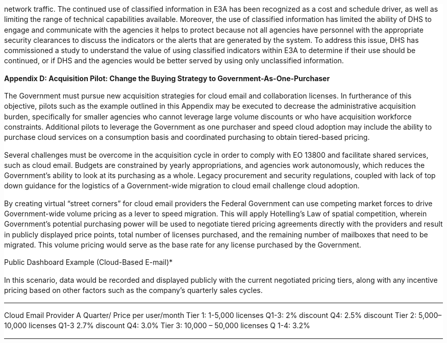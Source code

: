 network traffic. The continued use of classified information in E3A has
been recognized as a cost and schedule driver, as well as limiting the
range of technical capabilities available. Moreover, the use of
classified information has limited the ability of DHS to engage and
communicate with the agencies it helps to protect because not all
agencies have personnel with the appropriate security clearances to
discuss the indicators or the alerts that are generated by the system.
To address this issue, DHS has commissioned a study to understand the
value of using classified indicators within E3A to determine if their
use should be continued, or if DHS and the agencies would be better
served by using only unclassified information.

**Appendix D: Acquisition Pilot: Change the Buying Strategy to
Government-As-One-Purchaser**

The Government must pursue new acquisition strategies for cloud email
and collaboration licenses. In furtherance of this objective, pilots
such as the example outlined in this Appendix may be executed to
decrease the administrative acquisition burden, specifically for smaller
agencies who cannot leverage large volume discounts or who have
acquisition workforce constraints. Additional pilots to leverage the
Government as one purchaser and speed cloud adoption may include the
ability to purchase cloud services on a consumption basis and
coordinated purchasing to obtain tiered-based pricing.

Several challenges must be overcome in the acquisition cycle in order to
comply with EO 13800 and facilitate shared services, such as cloud
email. Budgets are constrained by yearly appropriations, and agencies
work autonomously, which reduces the Government’s ability to look at its
purchasing as a whole. Legacy procurement and security regulations,
coupled with lack of top down guidance for the logistics of a
Government-wide migration to cloud email challenge cloud adoption.

By creating virtual “street corners” for cloud email providers the
Federal Government can use competing market forces to drive
Government-wide volume pricing as a lever to speed migration. This will
apply Hotelling’s Law of spatial competition, wherein Government’s
potential purchasing power will be used to negotiate tiered pricing
agreements directly with the providers and result in publicly displayed
price points, total number of licenses purchased, and the remaining
number of mailboxes that need to be migrated. This volume pricing would
serve as the base rate for any license purchased by the Government.

Public Dashboard Example (Cloud-Based E-mail)\*

In this scenario, data would be recorded and displayed publicly with the
current negotiated pricing tiers, along with any incentive pricing based
on other factors such as the company’s quarterly sales cycles.

  ---------------------------------- -------------------------------
  Cloud Email Provider A             Quarter/ Price per user/month
  Tier 1: 1-5,000 licenses           Q1-3: 2% discount
                                     Q4: 2.5% discount
  Tier 2: 5,000– 10,000 licenses     Q1-3 2.7% discount
                                     Q4: 3.0%
  Tier 3: 10,000 – 50,000 licenses   Q 1-4: 3.2%
  ---------------------------------- -------------------------------
